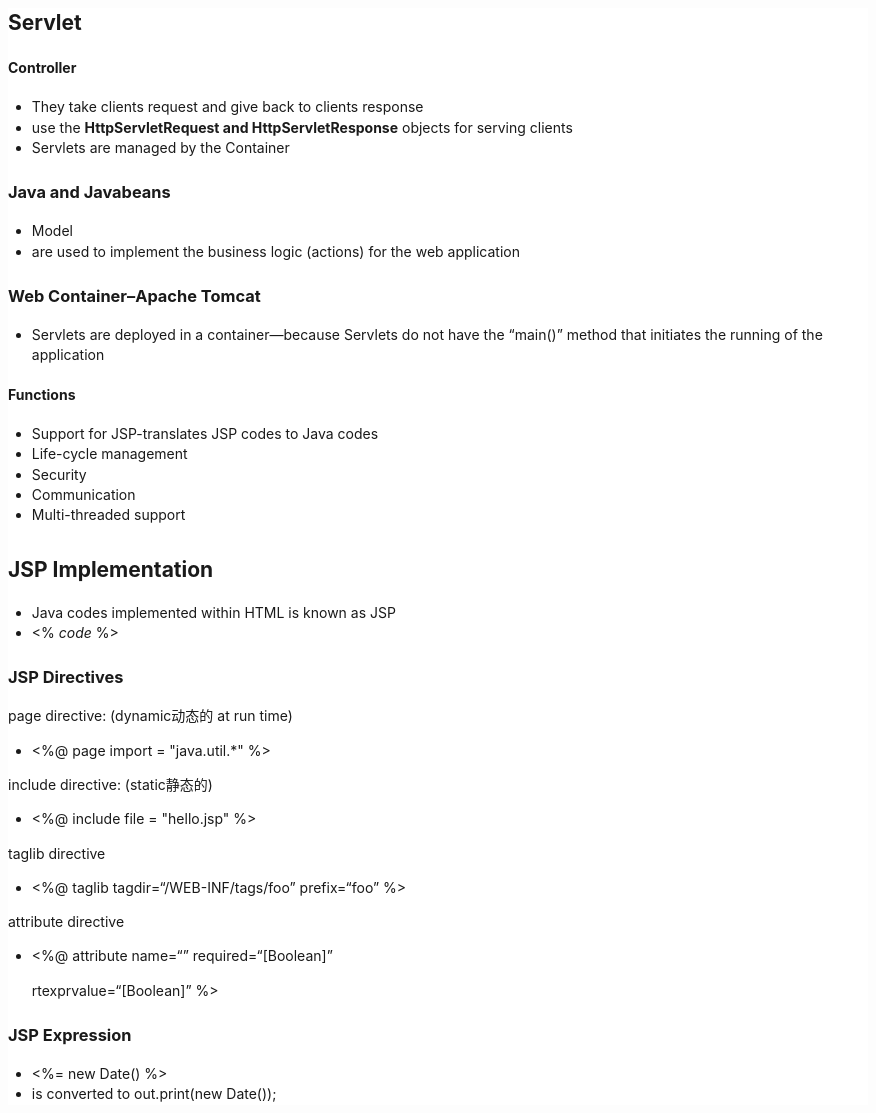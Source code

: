 ## Servlet

#### Controller

- They take clients request and give back to clients response
- use the **HttpServletRequest and HttpServletResponse** objects for serving clients
- Servlets are managed by the Container

### Java and Javabeans

- Model
- are used to implement the business logic (actions) for the web application

### Web Container–Apache Tomcat

- Servlets are deployed in a container—because Servlets do not have the “main()” method that initiates the running of the application

#### Functions

- Support for JSP-translates JSP codes to Java codes
- Life-cycle management
- Security
- Communication
- Multi-threaded support

## JSP Implementation

- Java codes implemented within HTML is known as JSP
- <% *code* %>

### JSP Directives

page directive: (dynamic动态的 at run time)

- <%@ page import = "java.util.*" %>

include directive: (static静态的)

- <%@ include file = "hello.jsp" %>

taglib directive

- <%@ taglib tagdir=“/WEB-INF/tags/foo” prefix=“foo” %>

attribute directive

- <%@ attribute name=“<text>” required=“[Boolean]” 

  rtexprvalue=“[Boolean]” %>

### JSP Expression

- <%= new Date() %>
- is converted to out.print(new Date());
